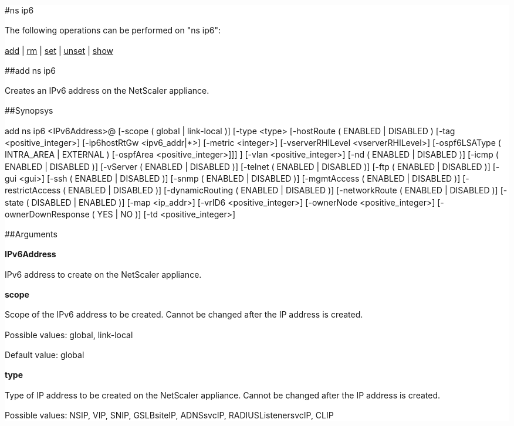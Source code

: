 #ns ip6



The following operations can be performed on "ns ip6":





[add](#add-ns-ip6) | [rm](#rm-ns-ip6) | [set](#set-ns-ip6) | [unset](#unset-ns-ip6) | [show](#show-ns-ip6)



##add ns ip6



Creates an IPv6 address on the NetScaler appliance.





##Synopsys



add ns ip6 &lt;IPv6Address>@ [-scope ( global | link-local )] [-type &lt;type>  [-hostRoute ( ENABLED | DISABLED )  [-tag &lt;positive_integer>]  [-ip6hostRtGw &lt;ipv6_addr|*>]  [-metric &lt;integer>]  [-vserverRHILevel &lt;vserverRHILevel>]  [-ospf6LSAType ( INTRA_AREA | EXTERNAL )  [-ospfArea &lt;positive_integer>]]]  ] [-vlan &lt;positive_integer>] [-nd ( ENABLED | DISABLED )] [-icmp ( ENABLED | DISABLED )] [-vServer ( ENABLED | DISABLED )] [-telnet ( ENABLED | DISABLED )] [-ftp ( ENABLED | DISABLED )] [-gui &lt;gui>] [-ssh ( ENABLED | DISABLED )] [-snmp ( ENABLED | DISABLED )] [-mgmtAccess ( ENABLED | DISABLED )] [-restrictAccess ( ENABLED | DISABLED )] [-dynamicRouting ( ENABLED | DISABLED )] [-networkRoute ( ENABLED | DISABLED )] [-state ( DISABLED | ENABLED )] [-map &lt;ip_addr>] [-vrID6 &lt;positive_integer>] [-ownerNode &lt;positive_integer>] [-ownerDownResponse ( YES | NO )] [-td &lt;positive_integer>]





##Arguments



<b>IPv6Address</b>

IPv6 address to create on the NetScaler appliance.



<b>scope</b>

Scope of the IPv6 address to be created. Cannot be changed after the IP address is created.

Possible values: global, link-local

Default value: global



<b>type</b>

Type of IP address to be created on the NetScaler appliance. Cannot be changed after the IP address is created.

Possible values: NSIP, VIP, SNIP, GSLBsiteIP, ADNSsvcIP, RADIUSListenersvcIP, CLIP
